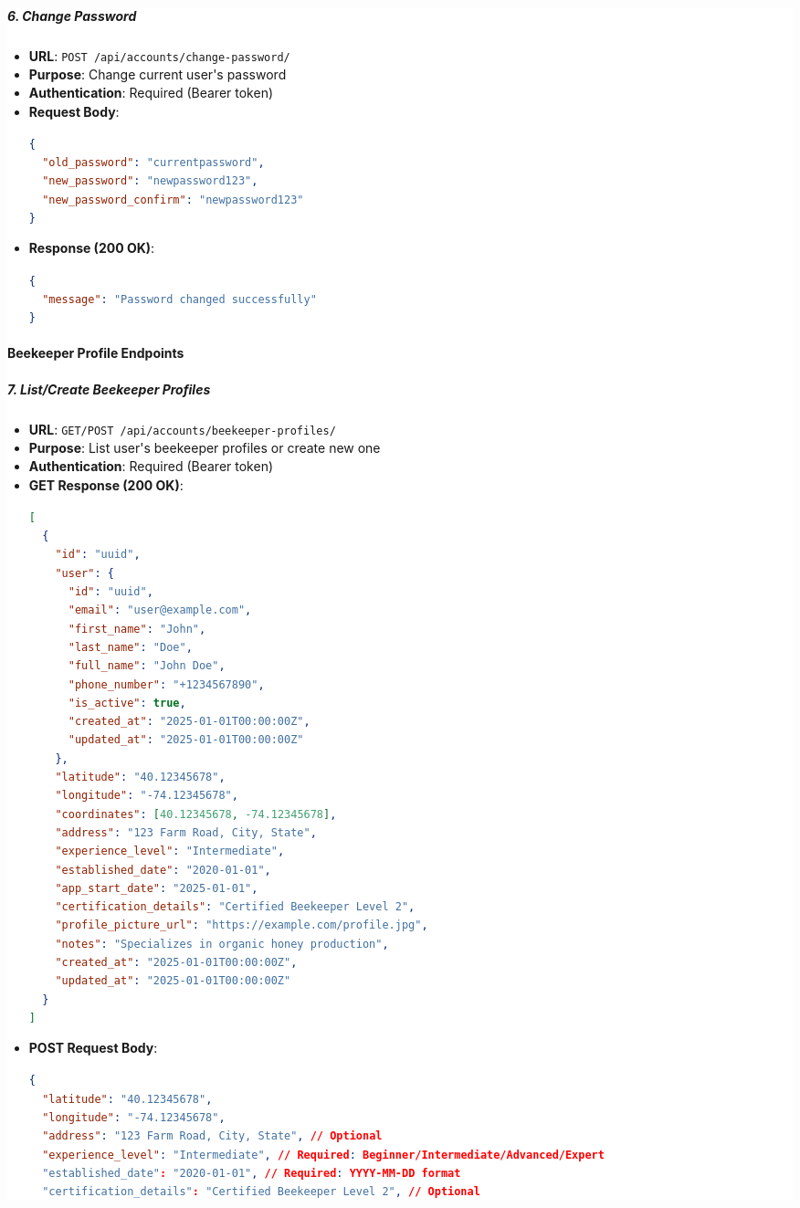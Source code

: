 ##### 6. Change Password
- **URL**: `POST /api/accounts/change-password/`
- **Purpose**: Change current user's password
- **Authentication**: Required (Bearer token)
- **Request Body**:
  ```json
  {
    "old_password": "currentpassword",
    "new_password": "newpassword123",
    "new_password_confirm": "newpassword123"
  }
  ```
- **Response (200 OK)**:
  ```json
  {
    "message": "Password changed successfully"
  }
  ```

#### Beekeeper Profile Endpoints

##### 7. List/Create Beekeeper Profiles
- **URL**: `GET/POST /api/accounts/beekeeper-profiles/`
- **Purpose**: List user's beekeeper profiles or create new one
- **Authentication**: Required (Bearer token)
- **GET Response (200 OK)**:
  ```json
  [
    {
      "id": "uuid",
      "user": {
        "id": "uuid",
        "email": "user@example.com",
        "first_name": "John",
        "last_name": "Doe",
        "full_name": "John Doe",
        "phone_number": "+1234567890",
        "is_active": true,
        "created_at": "2025-01-01T00:00:00Z",
        "updated_at": "2025-01-01T00:00:00Z"
      },
      "latitude": "40.12345678",
      "longitude": "-74.12345678",
      "coordinates": [40.12345678, -74.12345678],
      "address": "123 Farm Road, City, State",
      "experience_level": "Intermediate",
      "established_date": "2020-01-01",
      "app_start_date": "2025-01-01",
      "certification_details": "Certified Beekeeper Level 2",
      "profile_picture_url": "https://example.com/profile.jpg",
      "notes": "Specializes in organic honey production",
      "created_at": "2025-01-01T00:00:00Z",
      "updated_at": "2025-01-01T00:00:00Z"
    }
  ]
  ```
- **POST Request Body**:
  ```json
  {
    "latitude": "40.12345678",
    "longitude": "-74.12345678",
    "address": "123 Farm Road, City, State", // Optional
    "experience_level": "Intermediate", // Required: Beginner/Intermediate/Advanced/Expert
    "established_date": "2020-01-01", // Required: YYYY-MM-DD format
    "certification_details": "Certified Beekeeper Level 2", // Optional
  ```